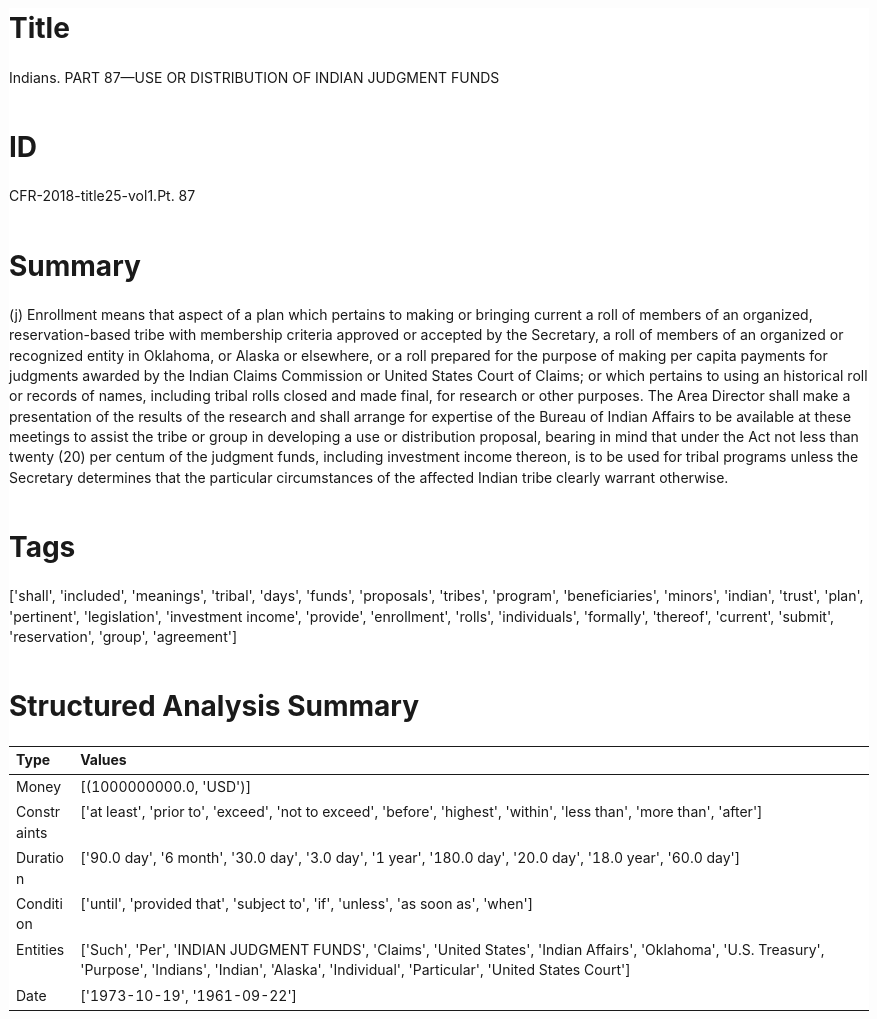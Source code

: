 # Title

 Indians. PART 87—USE OR DISTRIBUTION OF INDIAN JUDGMENT FUNDS


# ID

 CFR-2018-title25-vol1.Pt. 87


# Summary

(j) Enrollment means that aspect of a plan which pertains to making or bringing current a roll of members of an organized, reservation-based tribe with membership criteria approved or accepted by the Secretary, a roll of members of an organized or recognized entity in Oklahoma, or Alaska or elsewhere, or a roll prepared for the purpose of making per capita payments for judgments awarded by the Indian Claims Commission or United States Court of Claims; or which pertains to using an historical roll or records of names, including tribal rolls closed and made final, for research or other purposes.
The Area Director shall make a presentation of the results of the research and shall arrange for expertise of the Bureau of Indian Affairs to be available at these meetings to assist the tribe or group in developing a use or distribution proposal, bearing in mind that under the Act not less than twenty (20) per centum of the judgment funds, including investment income thereon, is to be used for tribal programs unless the Secretary determines that the particular circumstances of the affected Indian tribe clearly warrant otherwise.


# Tags

['shall', 'included', 'meanings', 'tribal', 'days', 'funds', 'proposals', 'tribes', 'program', 'beneficiaries', 'minors', 'indian', 'trust', 'plan', 'pertinent', 'legislation', 'investment income', 'provide', 'enrollment', 'rolls', 'individuals', 'formally', 'thereof', 'current', 'submit', 'reservation', 'group', 'agreement']


# Structured Analysis Summary

| Type        | Values                                                                                                                                                                                                          |
|:------------|:----------------------------------------------------------------------------------------------------------------------------------------------------------------------------------------------------------------|
| Money       | [(1000000000.0, 'USD')]                                                                                                                                                                                         |
| Constraints | ['at least', 'prior to', 'exceed', 'not to exceed', 'before', 'highest', 'within', 'less than', 'more than', 'after']                                                                                           |
| Duration    | ['90.0 day', '6 month', '30.0 day', '3.0 day', '1 year', '180.0 day', '20.0 day', '18.0 year', '60.0 day']                                                                                                      |
| Condition   | ['until', 'provided that', 'subject to', 'if', 'unless', 'as soon as', 'when']                                                                                                                                  |
| Entities    | ['Such', 'Per', 'INDIAN JUDGMENT FUNDS', 'Claims', 'United States', 'Indian Affairs', 'Oklahoma', 'U.S. Treasury', 'Purpose', 'Indians', 'Indian', 'Alaska', 'Individual', 'Particular', 'United States Court'] |
| Date        | ['1973-10-19', '1961-09-22']                                                                                                                                                                                    |
